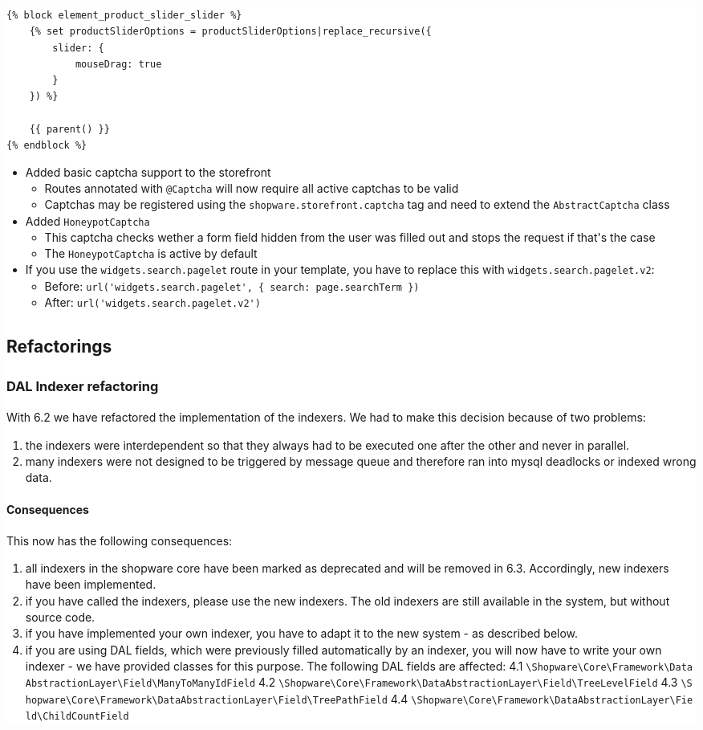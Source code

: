 ```twig
{% block element_product_slider_slider %}
    {% set productSliderOptions = productSliderOptions|replace_recursive({
        slider: {
            mouseDrag: true
        }
    }) %}

    {{ parent() }}
{% endblock %}
```

* Added basic captcha support to the storefront
  * Routes annotated with `@Captcha` will now require all active captchas to be valid
  * Captchas may be registered using the `shopware.storefront.captcha` tag and need to extend the `AbstractCaptcha` class
* Added `HoneypotCaptcha`
  * This captcha checks wether a form field hidden from the user was filled out and stops the request if that's the case
  * The `HoneypotCaptcha` is active by default
* If you use the `widgets.search.pagelet` route in your template, you have to replace this with `widgets.search.pagelet.v2`:
  * Before: `url('widgets.search.pagelet', { search: page.searchTerm })`
  * After: `url('widgets.search.pagelet.v2')`

Refactorings
------------
### DAL Indexer refactoring

With 6.2 we have refactored the implementation of the indexers. We had to make this decision because of two problems:
1. the indexers were interdependent so that they always had to be executed one after the other and never in parallel. 
2. many indexers were not designed to be triggered by message queue and therefore ran into mysql deadlocks or indexed wrong data.

#### Consequences
This now has the following consequences:
1. all indexers in the shopware core have been marked as deprecated and will be removed in 6.3. Accordingly, new indexers have been implemented.
2. if you have called the indexers, please use the new indexers. The old indexers are still available in the system, but without source code. 
3. if you have implemented your own indexer, you have to adapt it to the new system - as described below.
4. if you are using DAL fields, which were previously filled automatically by an indexer, you will now have to write your own indexer - we have provided classes for this purpose. The following DAL fields are affected:
    4.1 `\Shopware\Core\Framework\DataAbstractionLayer\Field\ManyToManyIdField`
    4.2 `\Shopware\Core\Framework\DataAbstractionLayer\Field\TreeLevelField`
    4.3 `\Shopware\Core\Framework\DataAbstractionLayer\Field\TreePathField`
    4.4 `\Shopware\Core\Framework\DataAbstractionLayer\Field\ChildCountField`
